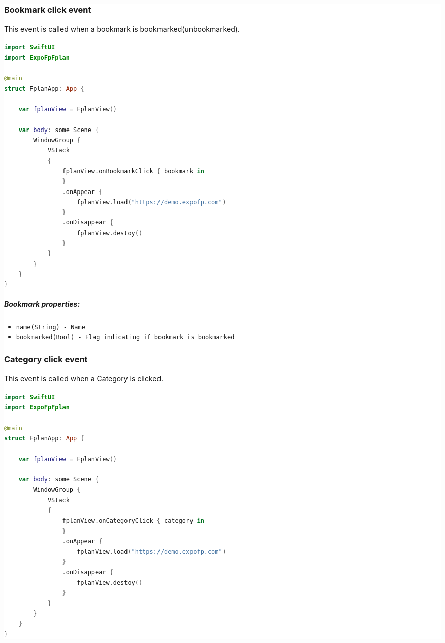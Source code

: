 ### Bookmark click event

This event is called when a bookmark is bookmarked(unbookmarked).

```swift
import SwiftUI
import ExpoFpFplan

@main
struct FplanApp: App {
    
    var fplanView = FplanView()
    
    var body: some Scene {
        WindowGroup {
            VStack
            {
                fplanView.onBookmarkClick { bookmark in
                }
                .onAppear {
                    fplanView.load("https://demo.expofp.com")
                }
                .onDisappear {
                    fplanView.destoy()
                }
            }
        }
    }
}
```

##### Bookmark properties:

* `name(String) - Name`
* `bookmarked(Bool) - Flag indicating if bookmark is bookmarked`

### Category click event

This event is called when a Category is clicked.

```swift
import SwiftUI
import ExpoFpFplan

@main
struct FplanApp: App {
    
    var fplanView = FplanView()
    
    var body: some Scene {
        WindowGroup {
            VStack
            {
                fplanView.onCategoryClick { category in
                }
                .onAppear {
                    fplanView.load("https://demo.expofp.com")
                }
                .onDisappear {
                    fplanView.destoy()
                }
            }
        }
    }
}
```